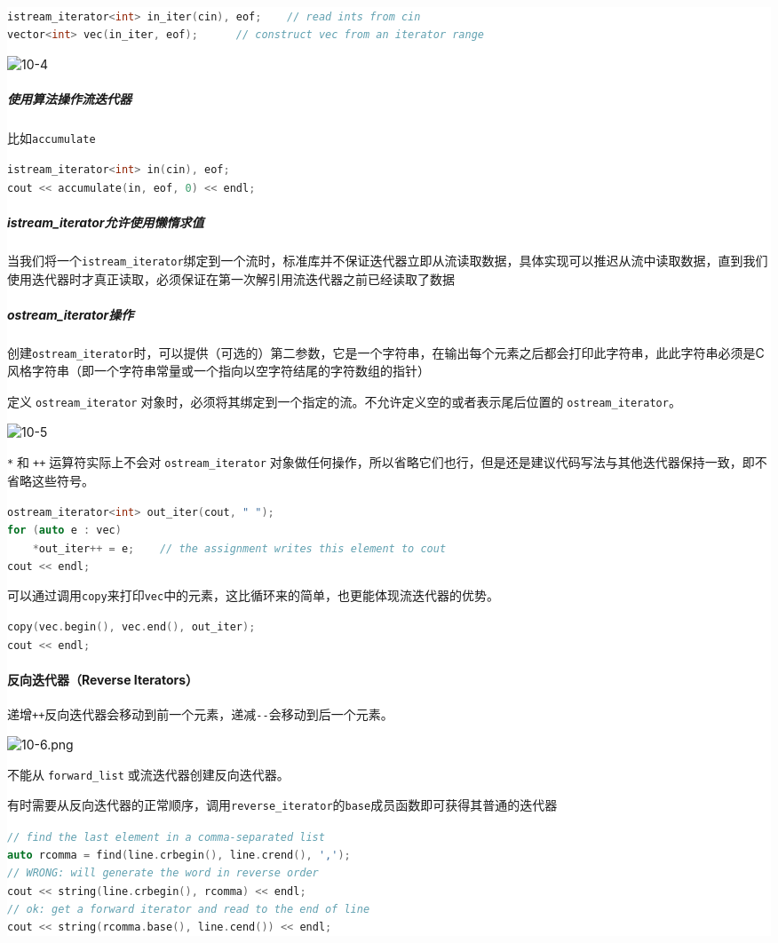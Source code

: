 ```c++
istream_iterator<int> in_iter(cin), eof;    // read ints from cin
vector<int> vec(in_iter, eof);      // construct vec from an iterator range
```

![10-4](https://tva1.sinaimg.cn/large/006y8mN6ly1g797oyg0rhj30kz07kwff.jpg)

##### 使用算法操作流迭代器

比如`accumulate`

```c++
istream_iterator<int> in(cin), eof;
cout << accumulate(in, eof, 0) << endl;
```

##### istream_iterator允许使用懒惰求值

当我们将一个`istream_iterator`绑定到一个流时，标准库并不保证迭代器立即从流读取数据，具体实现可以推迟从流中读取数据，直到我们使用迭代器时才真正读取，必须保证在第一次解引用流迭代器之前已经读取了数据

##### ostream_iterator操作

创建`ostream_iterator`时，可以提供（可选的）第二参数，它是一个字符串，在输出每个元素之后都会打印此字符串，此此字符串必须是C风格字符串（即一个字符串常量或一个指向以空字符结尾的字符数组的指针）

定义 `ostream_iterator` 对象时，必须将其绑定到一个指定的流。不允许定义空的或者表示尾后位置的 `ostream_iterator`。

![10-5](https://tva1.sinaimg.cn/large/006y8mN6ly1g797xsdmbzj30kz064ab5.jpg)

`*` 和 `++` 运算符实际上不会对 `ostream_iterator` 对象做任何操作，所以省略它们也行，但是还是建议代码写法与其他迭代器保持一致，即不省略这些符号。

```c++
ostream_iterator<int> out_iter(cout, " ");
for (auto e : vec)
    *out_iter++ = e;    // the assignment writes this element to cout
cout << endl;
```

可以通过调用`copy`来打印`vec`中的元素，这比循环来的简单，也更能体现流迭代器的优势。

```c++
copy(vec.begin(), vec.end(), out_iter);
cout << endl;
```

#### 反向迭代器（Reverse Iterators）

递增`++`反向迭代器会移动到前一个元素，递减`--`会移动到后一个元素。

![10-6.png](https://tva1.sinaimg.cn/large/006y8mN6ly1g79a0ekjk7j30cj03oglj.jpg)

不能从 `forward_list` 或流迭代器创建反向迭代器。

有时需要从反向迭代器的正常顺序，调用`reverse_iterator`的`base`成员函数即可获得其普通的迭代器

```c++
// find the last element in a comma-separated list
auto rcomma = find(line.crbegin(), line.crend(), ',');
// WRONG: will generate the word in reverse order
cout << string(line.crbegin(), rcomma) << endl;
// ok: get a forward iterator and read to the end of line
cout << string(rcomma.base(), line.cend()) << endl;
```

